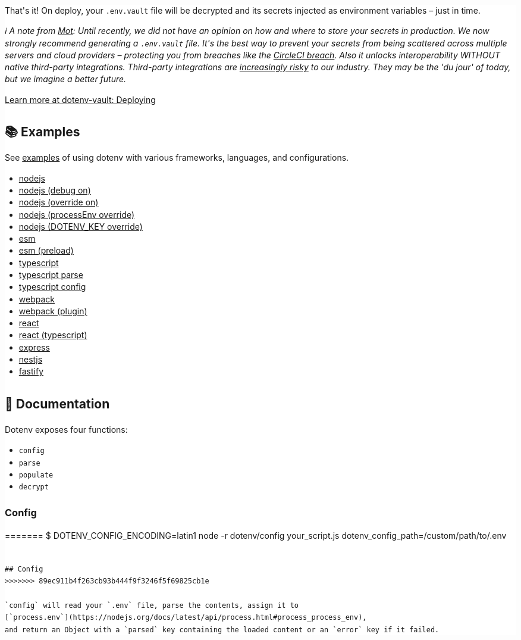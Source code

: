 That's it! On deploy, your `.env.vault` file will be decrypted and its secrets injected as environment variables – just in time.

*ℹ️ A note from [Mot](https://github.com/motdotla): Until recently, we did not have an opinion on how and where to store your secrets in production. We now strongly recommend generating a `.env.vault` file. It's the best way to prevent your secrets from being scattered across multiple servers and cloud providers – protecting you from breaches like the [CircleCI breach](https://techcrunch.com/2023/01/05/circleci-breach/). Also it unlocks interoperability WITHOUT native third-party integrations. Third-party integrations are [increasingly risky](https://coderpad.io/blog/development/heroku-github-breach/) to our industry. They may be the 'du jour' of today, but we imagine a better future.*

<a href="https://github.com/dotenv-org/dotenv-vault#-deploying">Learn more at dotenv-vault: Deploying</a>

## 📚 Examples

See [examples](https://github.com/dotenv-org/examples) of using dotenv with various frameworks, languages, and configurations.

* [nodejs](https://github.com/dotenv-org/examples/tree/master/usage/dotenv-nodejs)
* [nodejs (debug on)](https://github.com/dotenv-org/examples/tree/master/usage/dotenv-nodejs-debug)
* [nodejs (override on)](https://github.com/dotenv-org/examples/tree/master/usage/dotenv-nodejs-override)
* [nodejs (processEnv override)](https://github.com/dotenv-org/examples/tree/master/usage/dotenv-custom-target)
* [nodejs (DOTENV_KEY override)](https://github.com/dotenv-org/examples/tree/master/usage/dotenv-vault-custom-target)
* [esm](https://github.com/dotenv-org/examples/tree/master/usage/dotenv-esm)
* [esm (preload)](https://github.com/dotenv-org/examples/tree/master/usage/dotenv-esm-preload)
* [typescript](https://github.com/dotenv-org/examples/tree/master/usage/dotenv-typescript)
* [typescript parse](https://github.com/dotenv-org/examples/tree/master/usage/dotenv-typescript-parse)
* [typescript config](https://github.com/dotenv-org/examples/tree/master/usage/dotenv-typescript-config)
* [webpack](https://github.com/dotenv-org/examples/tree/master/usage/dotenv-webpack)
* [webpack (plugin)](https://github.com/dotenv-org/examples/tree/master/usage/dotenv-webpack2)
* [react](https://github.com/dotenv-org/examples/tree/master/usage/dotenv-react)
* [react (typescript)](https://github.com/dotenv-org/examples/tree/master/usage/dotenv-react-typescript)
* [express](https://github.com/dotenv-org/examples/tree/master/usage/dotenv-express)
* [nestjs](https://github.com/dotenv-org/examples/tree/master/usage/dotenv-nestjs)
* [fastify](https://github.com/dotenv-org/examples/tree/master/usage/dotenv-fastify)

## 📖 Documentation

Dotenv exposes four functions:

* `config`
* `parse`
* `populate`
* `decrypt`

### Config
=======
$ DOTENV_CONFIG_ENCODING=latin1 node -r dotenv/config your_script.js dotenv_config_path=/custom/path/to/.env
```

## Config
>>>>>>> 89ec911b4f263cb93b444f9f3246f5f69825cb1e

`config` will read your `.env` file, parse the contents, assign it to
[`process.env`](https://nodejs.org/docs/latest/api/process.html#process_process_env),
and return an Object with a `parsed` key containing the loaded content or an `error` key if it failed.
```